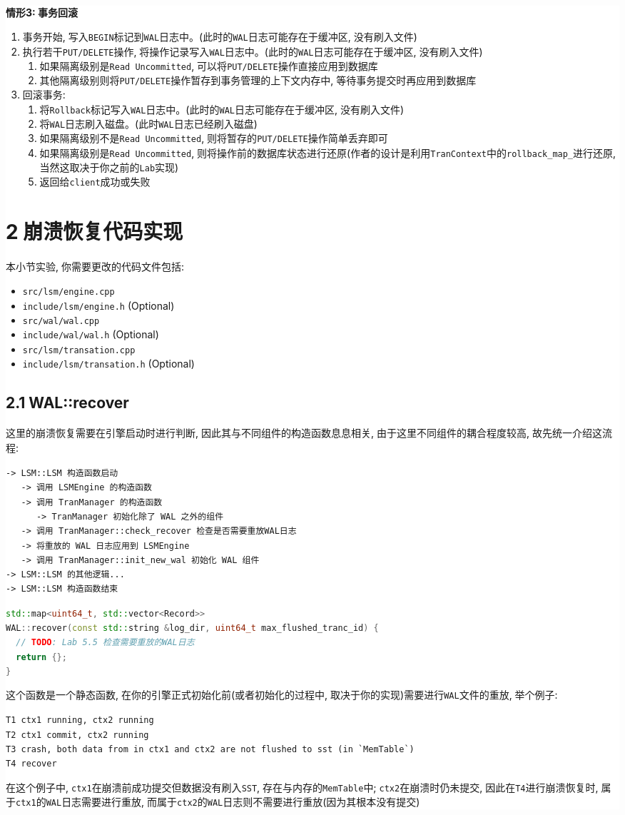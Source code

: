 **情形3: 事务回滚**
1. 事务开始, 写入`BEGIN`标记到`WAL`日志中。(此时的`WAL`日志可能存在于缓冲区, 没有刷入文件)
2. 执行若干`PUT/DELETE`操作, 将操作记录写入`WAL`日志中。(此时的`WAL`日志可能存在于缓冲区, 没有刷入文件)
   1. 如果隔离级别是`Read Uncommitted`, 可以将`PUT/DELETE`操作直接应用到数据库
   2. 其他隔离级别则将`PUT/DELETE`操作暂存到事务管理的上下文内存中, 等待事务提交时再应用到数据库
3. 回滚事务:
   1. 将`Rollback`标记写入`WAL`日志中。(此时的`WAL`日志可能存在于缓冲区, 没有刷入文件)
   2. 将`WAL`日志刷入磁盘。(此时`WAL`日志已经刷入磁盘)
   3. 如果隔离级别不是`Read Uncommitted`, 则将暂存的`PUT/DELETE`操作简单丢弃即可
   4. 如果隔离级别是`Read Uncommitted`, 则将操作前的数据库状态进行还原(作者的设计是利用`TranContext`中的`rollback_map_`进行还原, 当然这取决于你之前的`Lab`实现)
   5. 返回给`client`成功或失败

# 2 崩溃恢复代码实现
本小节实验, 你需要更改的代码文件包括:
- `src/lsm/engine.cpp`
- `include/lsm/engine.h` (Optional)
- `src/wal/wal.cpp`
- `include/wal/wal.h` (Optional)
- `src/lsm/transation.cpp`
- `include/lsm/transation.h` (Optional)

## 2.1 WAL::recover

这里的崩溃恢复需要在引擎启动时进行判断, 因此其与不同组件的构造函数息息相关, 由于这里不同组件的耦合程度较高, 故先统一介绍这流程:
```text
-> LSM::LSM 构造函数启动
   -> 调用 LSMEngine 的构造函数
   -> 调用 TranManager 的构造函数
      -> TranManager 初始化除了 WAL 之外的组件
   -> 调用 TranManager::check_recover 检查是否需要重放WAL日志
   -> 将重放的 WAL 日志应用到 LSMEngine
   -> 调用 TranManager::init_new_wal 初始化 WAL 组件
-> LSM::LSM 的其他逻辑...
-> LSM::LSM 构造函数结束
```

```cpp
std::map<uint64_t, std::vector<Record>>
WAL::recover(const std::string &log_dir, uint64_t max_flushed_tranc_id) {
  // TODO: Lab 5.5 检查需要重放的WAL日志
  return {};
}
```
这个函数是一个静态函数, 在你的引擎正式初始化前(或者初始化的过程中, 取决于你的实现)需要进行`WAL`文件的重放, 举个例子:
```text
T1 ctx1 running, ctx2 running
T2 ctx1 commit, ctx2 running
T3 crash, both data from in ctx1 and ctx2 are not flushed to sst (in `MemTable`)
T4 recover
```
在这个例子中, `ctx1`在崩溃前成功提交但数据没有刷入`SST`, 存在与内存的`MemTable`中; `ctx2`在崩溃时仍未提交, 因此在`T4`进行崩溃恢复时, 属于`ctx1`的`WAL`日志需要进行重放, 而属于`ctx2`的`WAL`日志则不需要进行重放(因为其根本没有提交)
